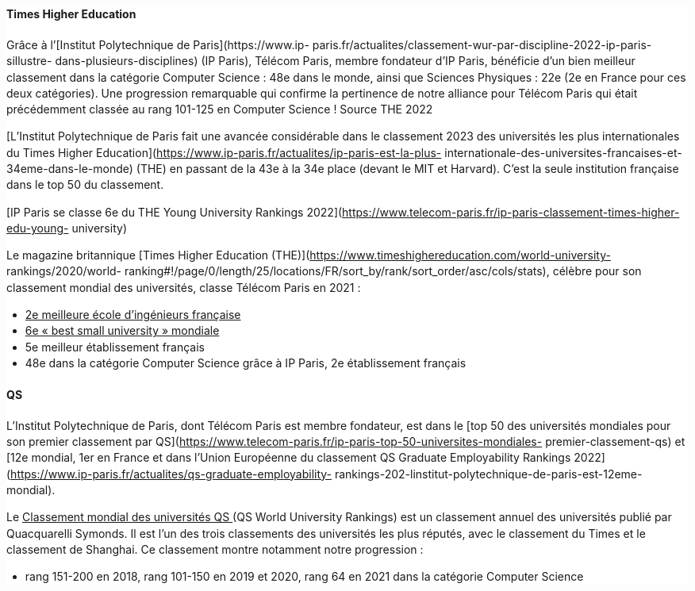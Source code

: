 #### Times Higher Education

Grâce à l’[Institut Polytechnique de Paris](https://www.ip-
paris.fr/actualites/classement-wur-par-discipline-2022-ip-paris-sillustre-
dans-plusieurs-disciplines) (IP Paris), Télécom Paris, membre fondateur d’IP
Paris, bénéficie d’un bien meilleur classement dans la catégorie Computer
Science : 48e dans le monde, ainsi que Sciences Physiques : 22e (2e en France
pour ces deux catégories). Une progression remarquable qui confirme la
pertinence de notre alliance pour Télécom Paris qui était précédemment classée
au rang 101-125 en Computer Science ! Source THE 2022

[L’Institut Polytechnique de Paris fait une avancée considérable dans le
classement 2023 des universités les plus internationales du Times Higher
Education](https://www.ip-paris.fr/actualites/ip-paris-est-la-plus-
internationale-des-universites-francaises-et-34eme-dans-le-monde) (THE) en
passant de la 43e à la 34e place (devant le MIT et Harvard). C’est la seule
institution française dans le top 50 du classement.

[IP Paris se classe 6e du THE Young University Rankings
2022](https://www.telecom-paris.fr/ip-paris-classement-times-higher-edu-young-
university)

Le magazine britannique [Times Higher Education
(THE)](https://www.timeshighereducation.com/world-university-
rankings/2020/world-
ranking#!/page/0/length/25/locations/FR/sort_by/rank/sort_order/asc/cols/stats),
célèbre pour son classement mondial des universités, classe Télécom Paris en
2021 :

  * [2e meilleure école d’ingénieurs française](https://www.telecom-paris.fr/times-higher-education-2021-telecom-paris-2e-ecole-francaise-1re-mines-ponts)
  * [6e « best small university » mondiale](https://www.telecom-paris.fr/times-higher-education-telecom-paris-6e-best-small-university)
  * 5e meilleur établissement français
  * 48e dans la catégorie Computer Science grâce à IP Paris, 2e établissement français

#### QS

L’Institut Polytechnique de Paris, dont Télécom Paris est membre fondateur,
est dans le [top 50 des universités mondiales pour son premier classement par
QS](https://www.telecom-paris.fr/ip-paris-top-50-universites-mondiales-
premier-classement-qs) et [12e mondial, 1er en France et dans l’Union
Européenne du classement QS Graduate Employability Rankings
2022](https://www.ip-paris.fr/actualites/qs-graduate-employability-
rankings-202-linstitut-polytechnique-de-paris-est-12eme-mondial).

Le [Classement mondial des universités QS
](https://www.topuniversities.com/university-rankings)(QS World University
Rankings) est un classement annuel des universités publié par Quacquarelli
Symonds. Il est l’un des trois classements des universités les plus réputés,
avec le classement du Times et le classement de Shanghai. Ce classement montre
notamment notre progression :

  * rang 151-200 en 2018, rang 101-150 en 2019 et 2020, rang 64 en 2021 dans la catégorie Computer Science

